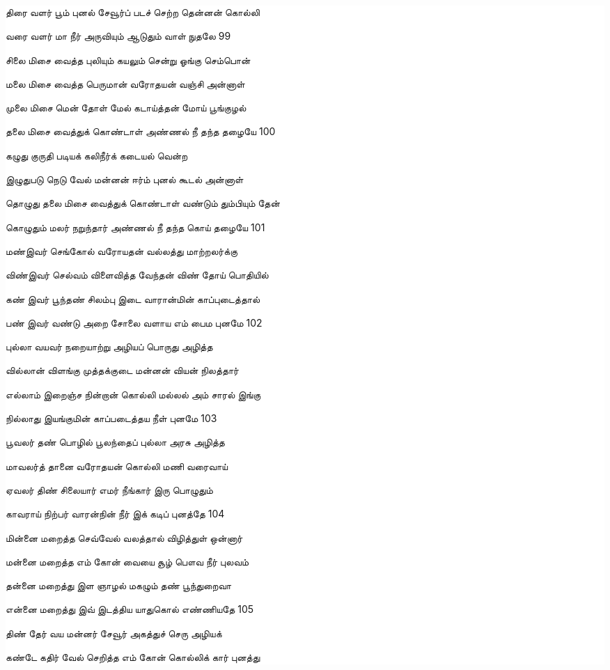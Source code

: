 திரை வளர் பூம் புனல் சேவூர்ப் படச் செற்ற தென்னன் கொல்லி  

வரை வளர் மா நீர் அருவியும் ஆடுதும் வாள் நுதலே 99  

  

சிலை மிசை வைத்த புலியும் கயலும் சென்று ஓங்கு செம்பொன்  

மலை மிசை வைத்த பெருமான் வரோதயன் வஞ்சி அன்னாள்  

முலை மிசை மென் தோள் மேல் கடாய்த்தன் மோய் பூங்குழல்  

தலை மிசை வைத்துக் கொண்டாள் அண்ணல் நீ தந்த தழையே 100  

  

கழுது குருதி படியக் கலிநீர்க் கடையல் வென்ற  

இழுதுபடு நெடு வேல் மன்னன் ஈர்ம் புனல் கூடல் அன்னாள்  

தொழுது தலை மிசை வைத்துக் கொண்டாள் வண்டும் தும்பியும் தேன்  

கொழுதும் மலர் நறுந்தார் அண்ணல் நீ தந்த கொய் தழையே 101  

  

மண்இவர் செங்கோல் வரோயதன் வல்லத்து மாற்றலர்க்கு  

விண்இவர் செல்வம் விளைவித்த வேந்தன் விண் தோய் பொதியில்  

கண் இவர் பூந்தண் சிலம்பு இடை வாரான்மின் காப்புடைத்தால்  

பண் இவர் வண்டு அறை சோலை வளாய எம் பைம புனமே 102  

  

புல்லா வயவர் நறையாற்று அழியப் பொருது அழித்த  

வில்லான் விளங்கு முத்தக்குடை மன்னன் வியன் நிலத்தார்  

எல்லாம் இறைஞ்ச நின்றான் கொல்லி மல்லல் அம் சாரல் இங்கு  

நில்லாது இயங்குமின் காப்படைத்தய நீள் புனமே 103  

  

பூவலர் தண் பொழில் பூலந்தைப் புல்லா அரசு அழித்த  

மாவலர்த் தானை வரோதயன் கொல்லி மணி வரைவாய்  

ஏவலர் திண் சிலையார் எமர் நீங்கார் இரு பொழுதும்  

காவராய் நிற்பர் வாரன்நின் நீர் இக் கடிப் புனத்தே 104  

  

மின்னை மறைத்த செவ்வேல் வலத்தால் விழித்துள் ஒன்னார்  

மன்னை மறைத்த எம் கோன் வையை சூழ் பௌவ நீர் புலவம்  

தன்னை மறைத்து இள ஞாழல் மகழும் தண் பூந்துறைவா  

என்னை மறைத்து இவ் இடத்திய யாதுகொல் எண்ணியதே 105  

  

திண் தேர் வய மன்னர் சேவூர் அகத்துச் செரு அழியக்  

கண்டே கதிர் வேல் செறித்த எம் கோன் கொல்லிக் கார் புனத்து  
